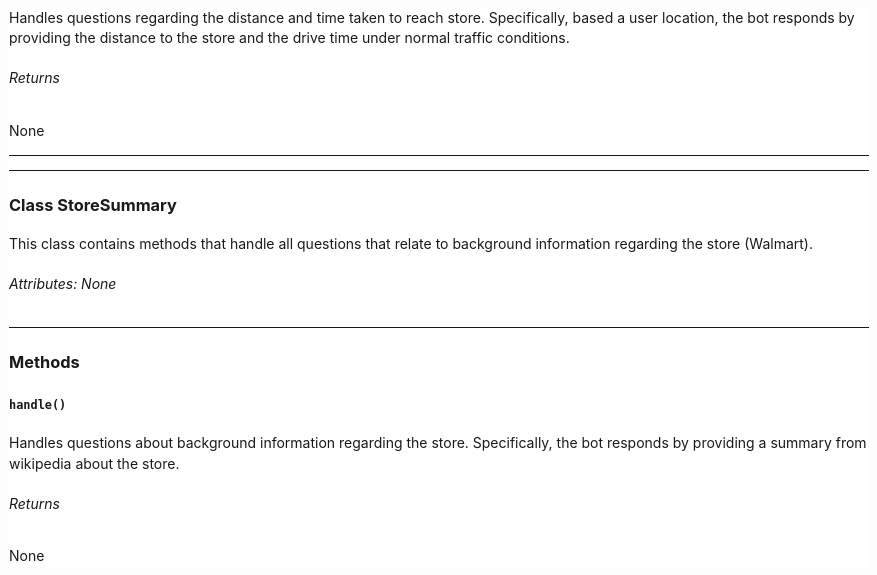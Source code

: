 Handles questions regarding the distance and time taken to reach store. Specifically, based a user location, the bot responds by providing the distance to the store and the drive time  under normal traffic conditions.
###### Returns
None

----------------------
----------------------
### Class StoreSummary

This class contains methods that handle all questions that relate to background information regarding the store (Walmart).
###### Attributes: None

-----------------------

### Methods
#### `handle()`

Handles questions about background information regarding the store. Specifically, the bot responds by providing a summary from wikipedia about the store.
###### Returns
None